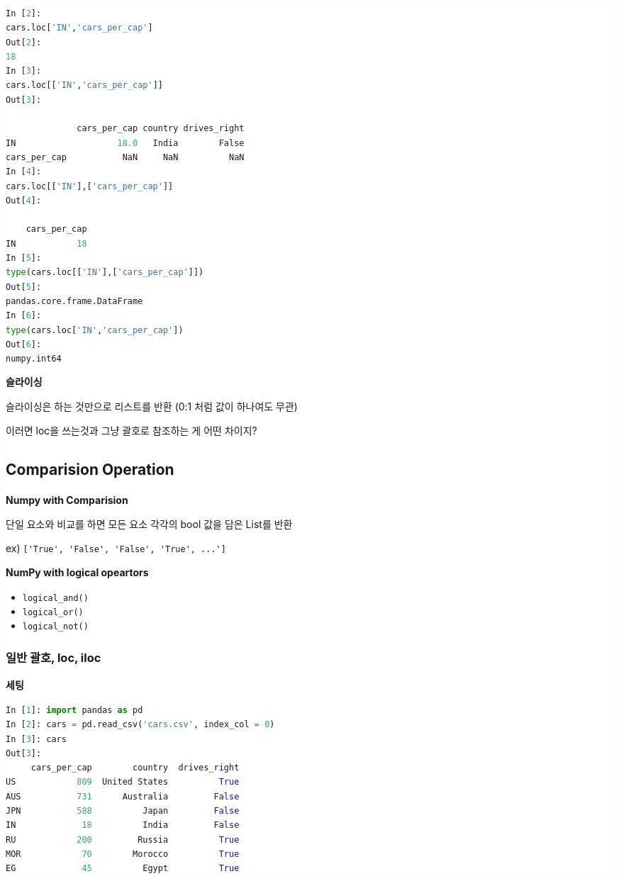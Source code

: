 ```python
In [2]:
cars.loc['IN','cars_per_cap']
Out[2]:
18
In [3]:
cars.loc[['IN','cars_per_cap']]
Out[3]:

              cars_per_cap country drives_right
IN                    18.0   India        False
cars_per_cap           NaN     NaN          NaN
In [4]:
cars.loc[['IN'],['cars_per_cap']]
Out[4]:

    cars_per_cap
IN            18
In [5]:
type(cars.loc[['IN'],['cars_per_cap']])
Out[5]:
pandas.core.frame.DataFrame
In [6]:
type(cars.loc['IN','cars_per_cap'])
Out[6]:
numpy.int64
```

**슬라이싱**

슬라이싱은 하는 것만으로 리스트를 반환 (0:1 처럼 값이 하나여도 무관)

이러면 loc을 쓰는것과 그냥 괄호로 참조하는 게 어떤 차이지?

## Comparision Operation

**Numpy with Comparision**

단일 요소와 비교를 하면 모든 요소 각각의 bool 값을 담은 List를 반환

ex) `['True', 'False', 'False', 'True', ...']`

**NumPy with logical opeartors**

- `logical_and()`
- `logical_or()`
- `logical_not()`

### 일반 괄호, loc, iloc

**세팅**

```python
In [1]: import pandas as pd
In [2]: cars = pd.read_csv('cars.csv', index_col = 0)
In [3]: cars
Out[3]:
     cars_per_cap        country  drives_right
US            809  United States          True
AUS           731      Australia         False
JPN           588          Japan         False
IN             18          India         False
RU            200         Russia          True
MOR            70        Morocco          True
EG             45          Egypt          True
```
